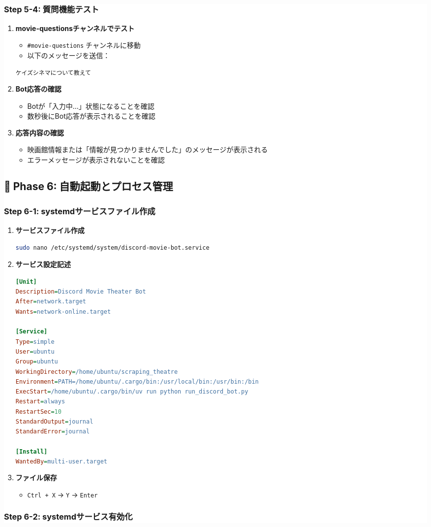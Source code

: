 ### **Step 5-4: 質問機能テスト**

1. **movie-questionsチャンネルでテスト**
   - `#movie-questions` チャンネルに移動
   - 以下のメッセージを送信：
   ```
   ケイズシネマについて教えて
   ```

2. **Bot応答の確認**
   - Botが「入力中...」状態になることを確認
   - 数秒後にBot応答が表示されることを確認

3. **応答内容の確認**
   - 映画館情報または「情報が見つかりませんでした」のメッセージが表示される
   - エラーメッセージが表示されないことを確認

## 🔄 **Phase 6: 自動起動とプロセス管理**

### **Step 6-1: systemdサービスファイル作成**

1. **サービスファイル作成**
   ```bash
   sudo nano /etc/systemd/system/discord-movie-bot.service
   ```

2. **サービス設定記述**
   ```ini
   [Unit]
   Description=Discord Movie Theater Bot
   After=network.target
   Wants=network-online.target
   
   [Service]
   Type=simple
   User=ubuntu
   Group=ubuntu
   WorkingDirectory=/home/ubuntu/scraping_theatre
   Environment=PATH=/home/ubuntu/.cargo/bin:/usr/local/bin:/usr/bin:/bin
   ExecStart=/home/ubuntu/.cargo/bin/uv run python run_discord_bot.py
   Restart=always
   RestartSec=10
   StandardOutput=journal
   StandardError=journal
   
   [Install]
   WantedBy=multi-user.target
   ```

3. **ファイル保存**
   - `Ctrl + X` → `Y` → `Enter`

### **Step 6-2: systemdサービス有効化**
